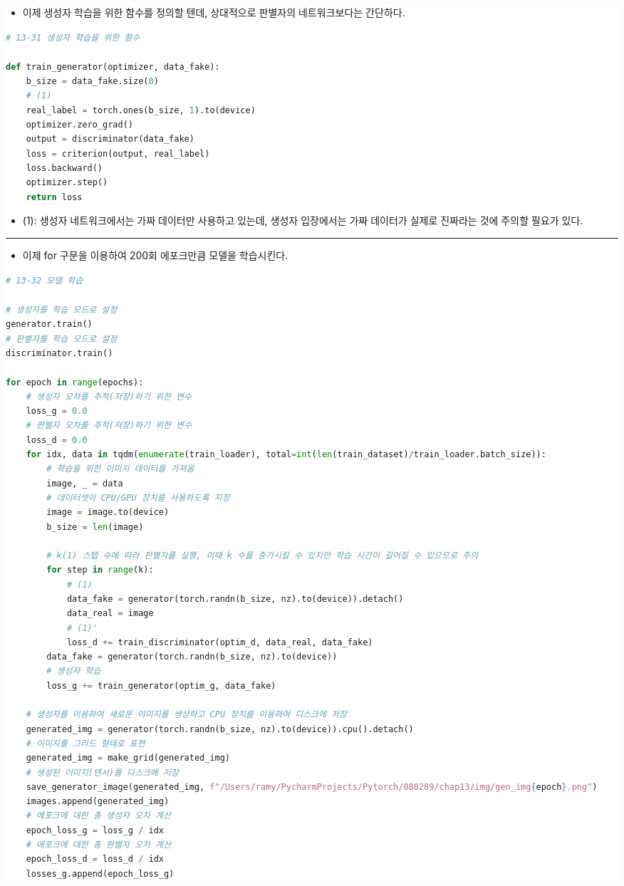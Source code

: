 - 이제 생성자 학습을 위한 함수를 정의할 텐데, 상대적으로 판별자의 네트워크보다는 간단하다.
```py
# 13-31 생성자 학습을 위한 함수

def train_generator(optimizer, data_fake):
    b_size = data_fake.size(0)
    # (1)
    real_label = torch.ones(b_size, 1).to(device)
    optimizer.zero_grad()
    output = discriminator(data_fake)
    loss = criterion(output, real_label)
    loss.backward()
    optimizer.step()
    return loss
```
- (1): 생성자 네트워크에서는 가짜 데이터만 사용하고 있는데, 생성자 입장에서는 가짜 데이터가 실제로 진짜라는 것에 주의할 필요가 있다.

---
- 이제 for 구문을 이용하여 200회 에포크만큼 모델을 학습시킨다.
```py
# 13-32 모델 학습

# 생성자를 학습 모드로 설정
generator.train()
# 판별자를 학습 모드로 설정
discriminator.train()

for epoch in range(epochs):
    # 생성자 오차를 추적(저장)하기 위한 변수
    loss_g = 0.0
    # 판별자 오차를 추적(저장)하기 위한 변수
    loss_d = 0.0
    for idx, data in tqdm(enumerate(train_loader), total=int(len(train_dataset)/train_loader.batch_size)):
        # 학습을 위한 이미지 데이터를 가져옴
        image, _ = data
        # 데이터셋이 CPU/GPU 장치를 사용하도록 지정
        image = image.to(device)
        b_size = len(image)
        
        # k(1) 스텝 수에 따라 판별자를 실행, 이때 k 수를 증가시킬 수 있지만 학습 시간이 길어질 수 있으므로 주의
        for step in range(k):
            # (1)
            data_fake = generator(torch.randn(b_size, nz).to(device)).detach()
            data_real = image
            # (1)'
            loss_d += train_discriminator(optim_d, data_real, data_fake)
        data_fake = generator(torch.randn(b_size, nz).to(device))
        # 생성자 학습
        loss_g += train_generator(optim_g, data_fake)
        
    # 생성자를 이용하여 새로운 이미지를 생성하고 CPU 장치를 이용하여 디스크에 저장
    generated_img = generator(torch.randn(b_size, nz).to(device)).cpu().detach()
    # 이미지를 그리드 형태로 표현
    generated_img = make_grid(generated_img)
    # 생성된 이미지(텐서)를 디스크에 저장
    save_generator_image(generated_img, f"/Users/ramy/PycharmProjects/Pytorch/080289/chap13/img/gen_img{epoch}.png")
    images.append(generated_img)
    # 에포크에 대한 총 생성자 오차 계산
    epoch_loss_g = loss_g / idx
    # 에포크에 대한 총 판별자 오차 계산
    epoch_loss_d = loss_d / idx
    losses_g.append(epoch_loss_g)
```